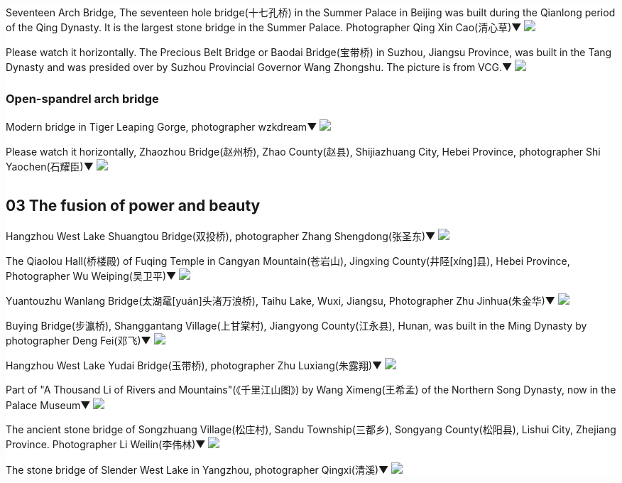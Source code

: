 Seventeen Arch Bridge, The seventeen hole bridge(十七孔桥) in the Summer Palace in Beijing was built during the Qianlong period of the Qing Dynasty. It is the largest stone bridge in the Summer Palace. Photographer Qing Xin Cao(清心草)▼ 
![](/images/2020/bridge/38.jpeg "")

Please watch it horizontally. The Precious Belt Bridge or Baodai Bridge(宝带桥) in Suzhou, Jiangsu Province, was built in the Tang Dynasty and was presided over by Suzhou Provincial Governor Wang Zhongshu. The picture is from VCG.▼
![](/images/2020/bridge/39.jpeg "")

### Open-spandrel arch bridge
Modern bridge in Tiger Leaping Gorge, photographer wzkdream▼
![](/images/2020/bridge/40.jpeg "")


Please watch it horizontally, Zhaozhou Bridge(赵州桥), Zhao County(赵县), Shijiazhuang City, Hebei Province, photographer Shi Yaochen(石耀臣)▼
![](/images/2020/bridge/41.jpeg "")

 ## 03 The fusion of power and beauty

Hangzhou West Lake Shuangtou Bridge(双投桥), photographer Zhang Shengdong(张圣东)▼
![](/images/2020/bridge/42.jpeg "")

The Qiaolou Hall(桥楼殿) of Fuqing Temple in Cangyan Mountain(苍岩山), Jingxing County(井陉[xíng]县), Hebei Province, Photographer Wu Weiping(吴卫平)▼
![](/images/2020/bridge/43.jpeg "")

Yuantouzhu Wanlang Bridge(太湖鼋[yuán]头渚万浪桥), Taihu Lake, Wuxi, Jiangsu, Photographer Zhu Jinhua(朱金华)▼
![](/images/2020/bridge/44.jpeg "")

Buying Bridge(步瀛桥), Shanggantang Village(上甘棠村), Jiangyong County(江永县), Hunan, was built in the Ming Dynasty by photographer Deng Fei(邓飞)▼
![](/images/2020/bridge/45.jpeg "")

Hangzhou West Lake Yudai Bridge(玉带桥), photographer Zhu Luxiang(朱露翔)▼
![](/images/2020/bridge/46.jpeg "")

Part of "A Thousand Li of Rivers and Mountains"(《千里江山图》) by Wang Ximeng(王希孟) of the Northern Song Dynasty, now in the Palace Museum▼
![](/images/2020/bridge/47.jpeg "")

The ancient stone bridge of Songzhuang Village(松庄村), Sandu Township(三都乡), Songyang County(松阳县), Lishui City, Zhejiang Province. Photographer Li Weilin(李伟林)▼
![](/images/2020/bridge/48.jpeg "")

The stone bridge of Slender West Lake in Yangzhou, photographer Qingxi(清溪)▼
![](/images/2020/bridge/49.jpeg "")
